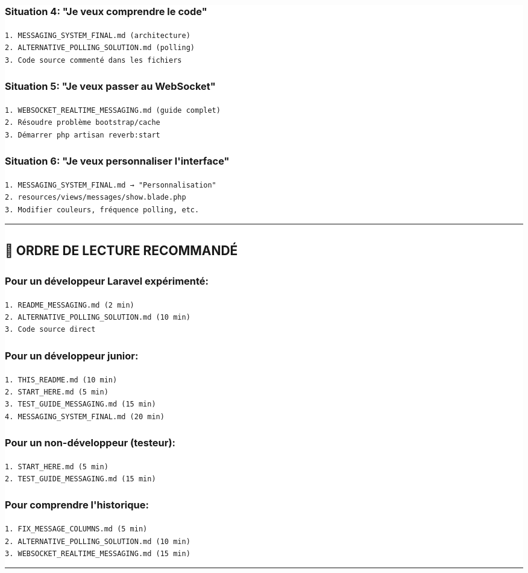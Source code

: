 ### Situation 4: "Je veux comprendre le code"
```
1. MESSAGING_SYSTEM_FINAL.md (architecture)
2. ALTERNATIVE_POLLING_SOLUTION.md (polling)
3. Code source commenté dans les fichiers
```

### Situation 5: "Je veux passer au WebSocket"
```
1. WEBSOCKET_REALTIME_MESSAGING.md (guide complet)
2. Résoudre problème bootstrap/cache
3. Démarrer php artisan reverb:start
```

### Situation 6: "Je veux personnaliser l'interface"
```
1. MESSAGING_SYSTEM_FINAL.md → "Personnalisation"
2. resources/views/messages/show.blade.php
3. Modifier couleurs, fréquence polling, etc.
```

---

## 📖 ORDRE DE LECTURE RECOMMANDÉ

### Pour un développeur Laravel expérimenté:
```
1. README_MESSAGING.md (2 min)
2. ALTERNATIVE_POLLING_SOLUTION.md (10 min)
3. Code source direct
```

### Pour un développeur junior:
```
1. THIS_README.md (10 min)
2. START_HERE.md (5 min)
3. TEST_GUIDE_MESSAGING.md (15 min)
4. MESSAGING_SYSTEM_FINAL.md (20 min)
```

### Pour un non-développeur (testeur):
```
1. START_HERE.md (5 min)
2. TEST_GUIDE_MESSAGING.md (15 min)
```

### Pour comprendre l'historique:
```
1. FIX_MESSAGE_COLUMNS.md (5 min)
2. ALTERNATIVE_POLLING_SOLUTION.md (10 min)
3. WEBSOCKET_REALTIME_MESSAGING.md (15 min)
```

---